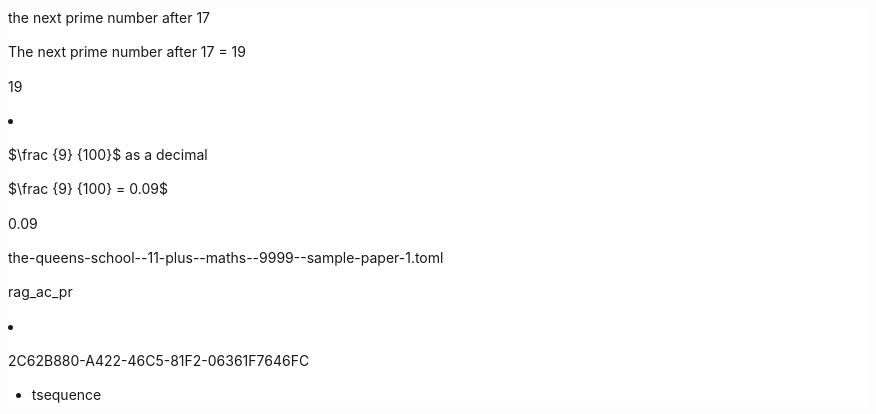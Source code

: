 the next prime number after $17$

</div>
<div class='workings'>
<div class='working'>

The next prime number after $17$ = $19$

</div>
</div>
<div class='answers'>
<div class='answer'>

$19$

</div>
</div>

</div>
</li>
<li>
<div class='question_envelope rag_red subquestion'>
<div class='topics'>
<ul>
</ul>
</div>
<div class='question subquestion'>

$\frac {9} {100}$ as a decimal 

</div>
<div class='workings'>
<div class='working'>

$\frac {9} {100} = 0.09$

</div>
</div>
<div class='answers'>
<div class='answer'>

$0.09$

</div>
</div>

</div>
</li>
</ul>
<div class='papername'>
<p>the-queens-school--11-plus--maths--9999--sample-paper-1.toml</p>
</div>
<div class='rag'>
<p>rag_ac_pr</p>
</div>
</div>
</li>
<li>
<div class='question_envelope rag_ac_pr question'>
<div class='uuid'>
<p>2C62B880-A422-46C5-81F2-06361F7646FC</p>
</div>
<div class='topics'>
<ul>
<li>
tsequence
</li>
</ul>
</div>